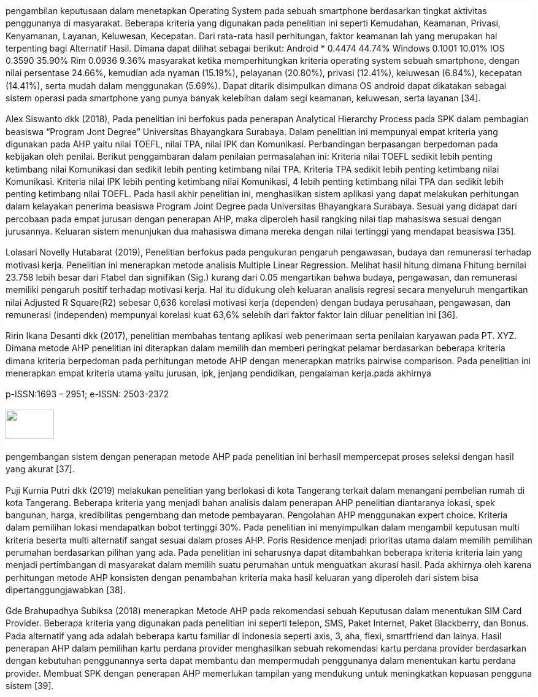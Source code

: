 <p><span class="font5">pengambilan keputusaan dalam menetapkan Operating System pada sebuah smartphone berdasarkan tingkat aktivitas penggunanya di masyarakat. Beberapa kriteria yang digunakan pada penelitian ini seperti Kemudahan, Keamanan, Privasi, Kenyamanan, Layanan, Keluwesan, Kecepatan. Dari rata-rata hasil perhitungan, faktor keamanan lah yang merupakan hal terpenting bagi Alternatif Hasil. Dimana dapat dilihat sebagai berikut: Android * 0.4474 44.74% Windows 0.1001 10.01% IOS 0.3590 35.90% Rim 0.0936 9.36% masyarakat ketika memperhitungkan kriteria operating system sebuah smartphone, dengan nilai persentase 24.66%, kemudian ada nyaman (15.19%), pelayanan (20.80%), privasi (12.41%), keluwesan (6.84%), kecepatan (14.41%), serta mudah dalam menggunakan (5.69%). Dapat ditarik disimpulkan dimana OS android dapat dikatakan sebagai sistem operasi pada smartphone yang punya banyak kelebihan dalam segi keamanan, keluwesan, serta layanan [34].</span></p>
<p><span class="font5">Alex Siswanto dkk (2018), Pada penelitian ini berfokus pada penerapan Analytical Hierarchy Process pada SPK dalam pembagian beasiswa “Program Jont Degree” Universitas Bhayangkara Surabaya. Dalam penelitian ini mempunyai empat kriteria yang digunakan pada AHP yaitu nilai TOEFL, nilai TPA, nilai IPK dan Komunikasi. Perbandingan berpasangan berpedoman pada kebijakan oleh penilai. Berikut penggambaran dalam penilaian permasalahan ini: Kriteria nilai TOEFL sedikit lebih penting ketimbang nilai Komunikasi dan sedikit lebih penting ketimbang nilai TPA. Kriteria TPA sedikit lebih penting ketimbang nilai Komunikasi. Kriteria nilai IPK lebih penting ketimbang nilai Komunikasi, 4 lebih penting ketimbang nilai TPA dan sedikit lebih penting ketimbang nilai TOEFL. Pada hasil akhir penelitian ini, menghasilkan sistem aplikasi yang dapat melakukan perhitungan dalam kelayakan penerima beasiswa Program Joint Degree pada Universitas Bhayangkara Surabaya. Sesuai yang didapat dari percobaan pada empat jurusan dengan penerapan AHP, maka diperoleh hasil rangking nilai tiap mahasiswa sesuai dengan jurusannya. Keluaran sistem menunjukan dua mahasiswa dimana mereka dengan nilai tertinggi yang mendapat beasiswa [35].</span></p>
<p><span class="font5">Lolasari Novelly Hutabarat (2019), Penelitian berfokus pada pengukuran pengaruh pengawasan, budaya dan remunerasi terhadap motivasi kerja. Penelitian ini menerapkan metode analisis Multiple Linear Regression. Melihat hasil hitung dimana F</span><span class="font3">hitung </span><span class="font5">bernilai 23.758 lebih besar dari F</span><span class="font3">tabel </span><span class="font5">dan signifikan (Sig.) kurang dari 0.05 mengartikan bahwa budaya, pengawasan, dan remunerasi memiliki pengaruh positif terhadap motivasi kerja. Hal itu didukung oleh keluaran analisis regresi secara menyeluruh mengartikan nilai Adjusted R Square(R2) sebesar 0,636 korelasi motivasi kerja (dependen) dengan budaya perusahaan, pengawasan, dan remunerasi (independen) mempunyai korelasi kuat 63,6% selebih dari faktor faktor lain diluar penelitian ini [36].</span></p>
<p><span class="font5">Ririn Ikana Desanti dkk (2017), penelitian membahas tentang aplikasi web penerimaan serta penilaian karyawan pada PT. XYZ. Dimana metode AHP penelitian ini diterapkan dalam memilih dan memberi peringkat pelamar berdasarkan beberapa kriteria dimana kriteria berpedoman pada perhitungan metode AHP dengan menerapkan matriks pairwise comparison. Pada penelitian ini menerapkan empat kriteria utama yaitu jurusan, ipk, jenjang pendidikan, pengalaman kerja.pada akhirnya</span></p>
<p><span class="font5">p-ISSN:1693 – 2951; e-ISSN: 2503-2372</span></p><img src="https://jurnal.harianregional.com/media/72608-7.jpg" alt="" style="width:59pt;height:36pt;">
<p><span class="font5">pengembangan sistem dengan penerapan metode AHP pada penelitian ini berhasil mempercepat proses seleksi dengan hasil yang akurat [37].</span></p>
<p><span class="font5">Puji Kurnia Putri dkk (2019) melakukan penelitian yang berlokasi di kota Tangerang terkait dalam menangani pembelian rumah di kota Tangerang. Beberapa kriteria yang menjadi bahan analisis dalam penerapan AHP penelitian diantaranya lokasi, spek bangunan, harga, kredibilitas pengembang dan metode pembayaran. Pengolahan AHP menggunakan expert choice. Kriteria dalam pemilihan lokasi mendapatkan bobot tertinggi 30%. Pada penelitian ini menyimpulkan dalam mengambil keputusan multi kriteria beserta multi alternatif sangat sesuai dalam proses AHP. Poris Residence menjadi prioritas utama dalam memilih pemilihan perumahan berdasarkan pilihan yang ada. Pada penelitian ini seharusnya dapat ditambahkan beberapa kriteria kriteria lain yang menjadi pertimbangan di masyarakat dalam memilih suatu perumahan untuk menguatkan akurasi hasil. Pada akhirnya oleh karena perhitungan metode AHP konsisten dengan penambahan kriteria maka hasil keluaran yang diperoleh dari sistem bisa dipertanggungjawabkan [38].</span></p>
<p><span class="font5">Gde Brahupadhya Subiksa (2018) menerapkan Metode AHP pada rekomendasi sebuah Keputusan dalam menentukan SIM Card Provider. Beberapa kriteria yang digunakan pada penelitian ini seperti telepon, SMS, Paket Internet, Paket Blackberry, dan Bonus. Pada alternatif yang ada adalah beberapa kartu familiar di indonesia seperti axis, 3, aha, flexi, smartfriend dan lainya. Hasil penerapan AHP dalam pemilihan kartu perdana provider menghasilkan sebuah rekomendasi kartu perdana provider berdasarkan dengan kebutuhan penggunannya serta dapat membantu dan mempermudah penggunanya dalam menentukan kartu perdana provider. Membuat SPK dengan penerapan AHP memerlukan tampilan yang mendukung untuk meningkatkan kepuasan pengguna sistem [39].</span></p>